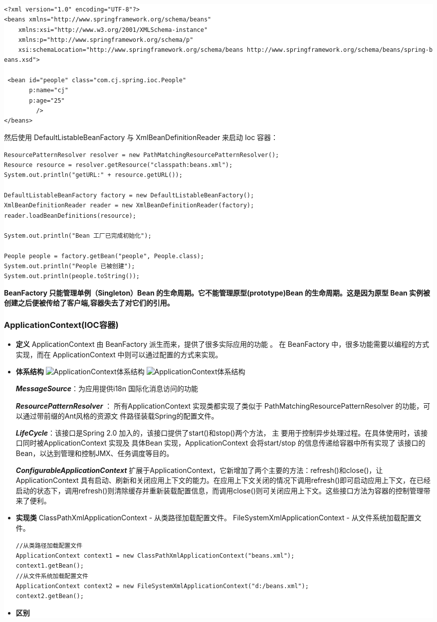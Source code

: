    ```
   <?xml version="1.0" encoding="UTF-8"?>
   <beans xmlns="http://www.springframework.org/schema/beans"
       xmlns:xsi="http://www.w3.org/2001/XMLSchema-instance"
       xmlns:p="http://www.springframework.org/schema/p"
       xsi:schemaLocation="http://www.springframework.org/schema/beans http://www.springframework.org/schema/beans/spring-beans.xsd">

    <bean id="people" class="com.cj.spring.ioc.People"
          p:name="cj"
          p:age="25"
            />
   </beans>
   ```
   然后使用 DefaultListableBeanFactory 与 XmlBeanDefinitionReader 来启动 Ioc 容器：
   ```
   ResourcePatternResolver resolver = new PathMatchingResourcePatternResolver();
   Resource resource = resolver.getResource("classpath:beans.xml");
   System.out.println("getURL:" + resource.getURL());

   DefaultListableBeanFactory factory = new DefaultListableBeanFactory();
   XmlBeanDefinitionReader reader = new XmlBeanDefinitionReader(factory);
   reader.loadBeanDefinitions(resource);

   System.out.println("Bean 工厂已完成初始化");

   People people = factory.getBean("people", People.class);
   System.out.println("People 已被创建");
   System.out.println(people.toString());
   ```
   **BeanFactory 只能管理单例（Singleton）Bean 的生命周期。它不能管理原型(prototype)Bean 的生命周期。这是因为原型 Bean 实例被创建之后便被传给了客户端,容器失去了对它们的引用。**
### ApplicationContext(IOC容器)
- **定义**
   ApplicationContext 由 BeanFactory 派生而来，提供了很多实际应用的功能 。 在 BeanFactory 中，很多功能需要以编程的方式实现，而在 ApplicationContext 中则可以通过配置的方式来实现。
- **体系结构**
   ![ApplicationContext体系结构](https://upload-images.jianshu.io/upload_images/3386108-0bab515765274856.png "ApplicationContext体系结构")
   ![ApplicationContext体系结构](https://upload-images.jianshu.io/upload_images/3386108-f30706cba033515c.png?imageMogr2/auto-orient/ "ApplicationContext体系结构")
   
   ***MessageSource***：为应用提供i18n 国际化消息访问的功能

   ***ResourcePatternResolver*** ： 所有ApplicationContext 实现类都实现了类似于
   PathMatchingResourcePatternResolver 的功能，可以通过带前缀的Ant风格的资源文
   件路径装载Spring的配置文件。

   ***LifeCycle***：该接口是Spring 2.0 加入的，该接口提供了start()和stop()两个方法，     主 要用于控制异步处理过程。在具体使用时，该接口同时被ApplicationContext 实现及   具体Bean 实现，ApplicationContext 会将start/stop 的信息传递给容器中所有实现了   该接口的Bean，以达到管理和控制JMX、任务调度等目的。

   ***ConfigurableApplicationContext*** 扩展于ApplicationContext，它新增加了两个主要的方法：refresh()和close()，让ApplicationContext 具有启动、刷新和关闭应用上下文的能力。在应用上下文关闭的情况下调用refresh()即可启动应用上下文，在已经启动的状态下，调用refresh()则清除缓存并重新装载配置信息，而调用close()则可关闭应用上下文。这些接口方法为容器的控制管理带来了便利。
- **实现类**
   ClassPathXmlApplicationContext - 从类路径加载配置文件。
   FileSystemXmlApplicationContext - 从文件系统加载配置文件。 
   ```
   //从类路径加载配置文件
   ApplicationContext context1 = new ClassPathXmlApplicationContext("beans.xml");
   context1.getBean();
   //从文件系统加载配置文件
   ApplicationContext context2 = new FileSystemXmlApplicationContext("d:/beans.xml");
   context2.getBean();
   ```
- **区别**
